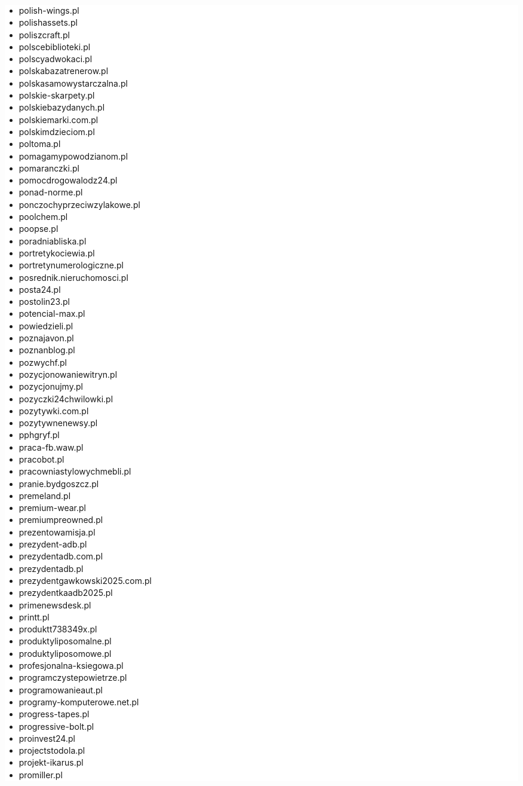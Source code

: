 - polish-wings.pl
- polishassets.pl
- poliszcraft.pl
- polscebiblioteki.pl
- polscyadwokaci.pl
- polskabazatrenerow.pl
- polskasamowystarczalna.pl
- polskie-skarpety.pl
- polskiebazydanych.pl
- polskiemarki.com.pl
- polskimdzieciom.pl
- poltoma.pl
- pomagamypowodzianom.pl
- pomaranczki.pl
- pomocdrogowalodz24.pl
- ponad-norme.pl
- ponczochyprzeciwzylakowe.pl
- poolchem.pl
- poopse.pl
- poradniabliska.pl
- portretykociewia.pl
- portretynumerologiczne.pl
- posrednik.nieruchomosci.pl
- posta24.pl
- postolin23.pl
- potencial-max.pl
- powiedzieli.pl
- poznajavon.pl
- poznanblog.pl
- pozwychf.pl
- pozycjonowaniewitryn.pl
- pozycjonujmy.pl
- pozyczki24chwilowki.pl
- pozytywki.com.pl
- pozytywnenewsy.pl
- pphgryf.pl
- praca-fb.waw.pl
- pracobot.pl
- pracowniastylowychmebli.pl
- pranie.bydgoszcz.pl
- premeland.pl
- premium-wear.pl
- premiumpreowned.pl
- prezentowamisja.pl
- prezydent-adb.pl
- prezydentadb.com.pl
- prezydentadb.pl
- prezydentgawkowski2025.com.pl
- prezydentkaadb2025.pl
- primenewsdesk.pl
- printt.pl
- produktt738349x.pl
- produktyliposomalne.pl
- produktyliposomowe.pl
- profesjonalna-ksiegowa.pl
- programczystepowietrze.pl
- programowanieaut.pl
- programy-komputerowe.net.pl
- progress-tapes.pl
- progressive-bolt.pl
- proinvest24.pl
- projectstodola.pl
- projekt-ikarus.pl
- promiller.pl